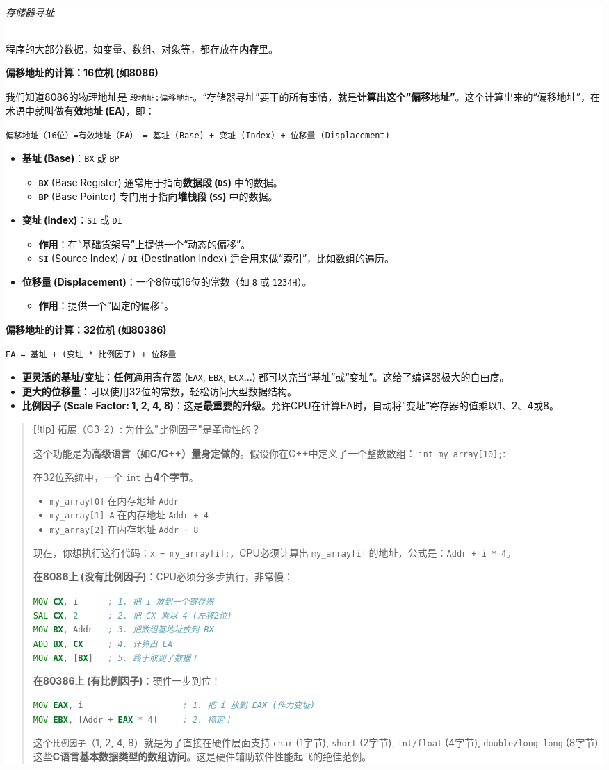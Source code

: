 ###### 存储器寻址

程序的大部分数据，如变量、数组、对象等，都存放在**内存**里。

**偏移地址的计算：16位机 (如8086)**

我们知道8086的物理地址是 `段地址:偏移地址`。“存储器寻址”要干的所有事情，就是**计算出这个“偏移地址”**。这个计算出来的“偏移地址”，在术语中就叫做**有效地址 (EA)**，即：

`偏移地址（16位）=有效地址（EA） = 基址 (Base) + 变址 (Index) + 位移量 (Displacement)`

- **基址 (Base)**：`BX` 或 `BP`
  - **`BX`** (Base Register) 通常用于指向**数据段 (`DS`)** 中的数据。
  - **`BP`** (Base Pointer) 专门用于指向**堆栈段 (`SS`)** 中的数据。

- **变址 (Index)**：`SI` 或 `DI`
  - **作用**：在“基础货架号”上提供一个“动态的偏移”。
  - **`SI`** (Source Index) / **`DI`** (Destination Index) 适合用来做“索引”，比如数组的遍历。

- **位移量 (Displacement)**：一个8位或16位的常数（如 `8` 或 `1234H`）。
  - **作用**：提供一个“固定的偏移”。

**偏移地址的计算：32位机 (如80386)**

`EA = 基址 + (变址 * 比例因子) + 位移量`

- **更灵活的基址/变址**：**任何**通用寄存器 (`EAX`, `EBX`, `ECX`...) 都可以充当“基址”或“变址”。这给了编译器极大的自由度。
- **更大的位移量**：可以使用32位的常数，轻松访问大型数据结构。
- **比例因子 (Scale Factor: 1, 2, 4, 8)**：这是**最重要的升级**。允许CPU在计算EA时，自动将“变址”寄存器的值乘以1、2、4或8。

> [!tip] 拓展（C3-2）: 为什么"比例因子"是革命性的？
>
> 这个功能是**为高级语言（如C/C++）量身定做的**。假设你在C++中定义了一个整数数组： `int my_array[10];`:
>
> 在32位系统中，一个 `int` 占**4个字节**。
>
> - `my_array[0]` 在内存地址 `Addr`
> - `my_array[1] A` 在内存地址 `Addr + 4`
> - `my_array[2]` 在内存地址 `Addr + 8`
>
> 现在，你想执行这行代码：`x = my_array[i];`，CPU必须计算出 `my_array[i]` 的地址，公式是：`Addr + i * 4`。
>
> **在8086上 (没有比例因子)**：CPU必须分多步执行，非常慢：
>
> ```asm
> MOV CX, i      ; 1. 把 i 放到一个寄存器
> SAL CX, 2      ; 2. 把 CX 乘以 4 (左移2位)
> MOV BX, Addr   ; 3. 把数组基地址放到 BX
> ADD BX, CX     ; 4. 计算出 EA
> MOV AX, [BX]   ; 5. 终于取到了数据！
> ```
>
> **在80386上 (有比例因子)**：硬件一步到位！
>
> ```asm
> MOV EAX, i                    ; 1. 把 i 放到 EAX (作为变址)
> MOV EBX, [Addr + EAX * 4]     ; 2. 搞定！
> ```
>
> 这个`比例因子`（1, 2, 4, 8）就是为了直接在硬件层面支持 `char` (1字节), `short` (2字节), `int/float` (4字节), `double/long long` (8字节) 这些**C语言基本数据类型的数组访问**。这是硬件辅助软件性能起飞的绝佳范例。
